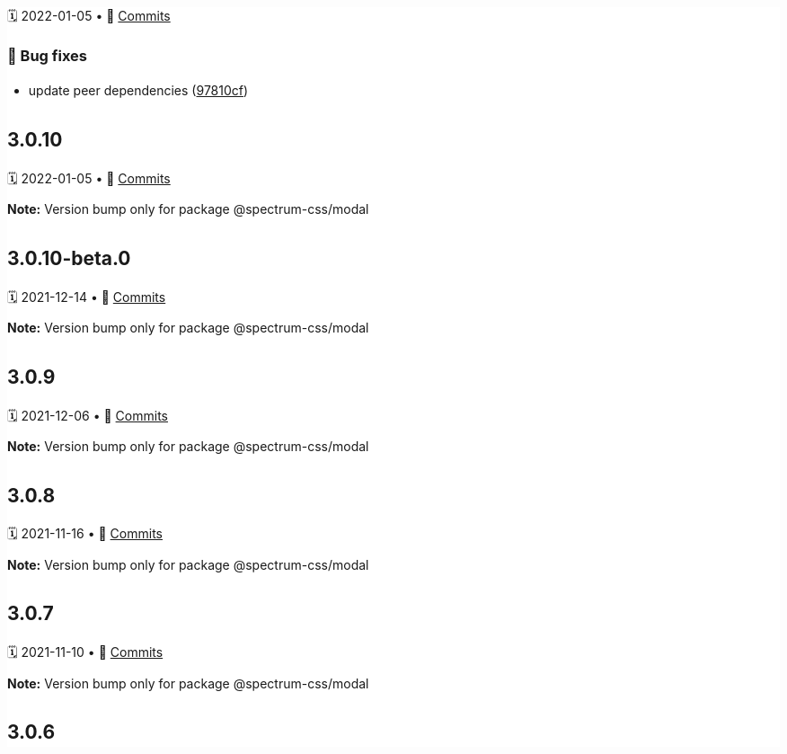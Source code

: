 🗓 2022-01-05 • 📝 [Commits](https://github.com/adobe/spectrum-css/compare/@spectrum-css/modal@3.0.9...@spectrum-css/modal@3.0.11)

### 🐛 Bug fixes

- update peer dependencies ([97810cf](https://github.com/adobe/spectrum-css/commit/97810cf))

<a name="3.0.10"></a>

## 3.0.10

🗓 2022-01-05 • 📝 [Commits](https://github.com/adobe/spectrum-css/compare/@spectrum-css/modal@3.0.10-beta.0...@spectrum-css/modal@3.0.10)

**Note:** Version bump only for package @spectrum-css/modal

<a name="3.0.10-beta.0"></a>

## 3.0.10-beta.0

🗓 2021-12-14 • 📝 [Commits](https://github.com/adobe/spectrum-css/compare/@spectrum-css/modal@3.0.9...@spectrum-css/modal@3.0.10-beta.0)

**Note:** Version bump only for package @spectrum-css/modal

<a name="3.0.9"></a>

## 3.0.9

🗓 2021-12-06 • 📝 [Commits](https://github.com/adobe/spectrum-css/compare/@spectrum-css/modal@3.0.8...@spectrum-css/modal@3.0.9)

**Note:** Version bump only for package @spectrum-css/modal

<a name="3.0.8"></a>

## 3.0.8

🗓 2021-11-16 • 📝 [Commits](https://github.com/adobe/spectrum-css/compare/@spectrum-css/modal@3.0.7...@spectrum-css/modal@3.0.8)

**Note:** Version bump only for package @spectrum-css/modal

<a name="3.0.7"></a>

## 3.0.7

🗓 2021-11-10 • 📝 [Commits](https://github.com/adobe/spectrum-css/compare/@spectrum-css/modal@3.0.6...@spectrum-css/modal@3.0.7)

**Note:** Version bump only for package @spectrum-css/modal

<a name="3.0.6"></a>

## 3.0.6
